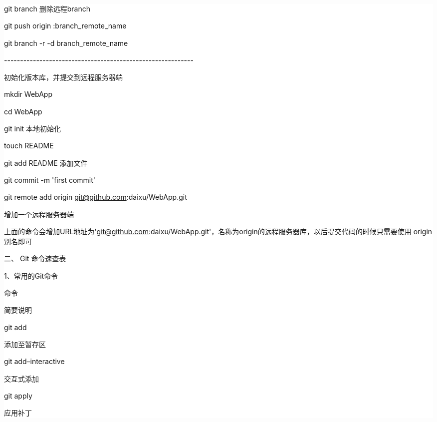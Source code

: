 git branch 删除远程branch

git push origin :branch_remote_name

git branch -r -d branch_remote_name

\-----------------------------------------------------------

 

初始化版本库，并提交到远程服务器端

mkdir WebApp

cd WebApp

git init 本地初始化

touch README

git add README 添加文件

git commit -m 'first commit'

git remote add origin git@github.com:daixu/WebApp.git

 

增加一个远程服务器端

 

上面的命令会增加URL地址为'git@github.com:daixu/WebApp.git'，名称为origin的远程服务器库，以后提交代码的时候只需要使用 origin别名即可

 

二、 Git 命令速查表

 

1、常用的Git命令

 

命令

 

简要说明

 

git add

 

添加至暂存区

 

git add–interactive

 

交互式添加

 

git apply

 

应用补丁
